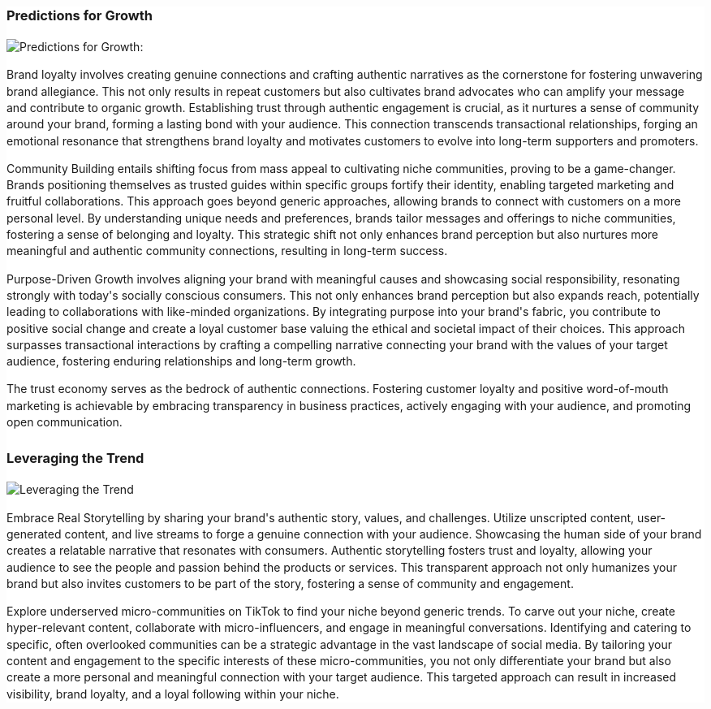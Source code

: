 ### Predictions for Growth

![Predictions for Growth:](/assets/blog/growth.png)

Brand loyalty involves creating genuine connections and crafting authentic narratives as the cornerstone for fostering unwavering brand allegiance. This not only results in repeat customers but also cultivates brand advocates who can amplify your message and contribute to organic growth. Establishing trust through authentic engagement is crucial, as it nurtures a sense of community around your brand, forming a lasting bond with your audience. This connection transcends transactional relationships, forging an emotional resonance that strengthens brand loyalty and motivates customers to evolve into long-term supporters and promoters.

Community Building entails shifting focus from mass appeal to cultivating niche communities, proving to be a game-changer. Brands positioning themselves as trusted guides within specific groups fortify their identity, enabling targeted marketing and fruitful collaborations. This approach goes beyond generic approaches, allowing brands to connect with customers on a more personal level. By understanding unique needs and preferences, brands tailor messages and offerings to niche communities, fostering a sense of belonging and loyalty. This strategic shift not only enhances brand perception but also nurtures more meaningful and authentic community connections, resulting in long-term success.

Purpose-Driven Growth involves aligning your brand with meaningful causes and showcasing social responsibility, resonating strongly with today's socially conscious consumers. This not only enhances brand perception but also expands reach, potentially leading to collaborations with like-minded organizations. By integrating purpose into your brand's fabric, you contribute to positive social change and create a loyal customer base valuing the ethical and societal impact of their choices. This approach surpasses transactional interactions by crafting a compelling narrative connecting your brand with the values of your target audience, fostering enduring relationships and long-term growth.

The trust economy serves as the bedrock of authentic connections. Fostering customer loyalty and positive word-of-mouth marketing is achievable by embracing transparency in business practices, actively engaging with your audience, and promoting open communication.

### Leveraging the Trend

![Leveraging the Trend](/assets/blog/ltt.png)

Embrace Real Storytelling by sharing your brand's authentic story, values, and challenges. Utilize unscripted content, user-generated content, and live streams to forge a genuine connection with your audience. Showcasing the human side of your brand creates a relatable narrative that resonates with consumers. Authentic storytelling fosters trust and loyalty, allowing your audience to see the people and passion behind the products or services. This transparent approach not only humanizes your brand but also invites customers to be part of the story, fostering a sense of community and engagement.



Explore underserved micro-communities on TikTok to find your niche beyond generic trends. To carve out your niche, create hyper-relevant content, collaborate with micro-influencers, and engage in meaningful conversations. Identifying and catering to specific, often overlooked communities can be a strategic advantage in the vast landscape of social media. By tailoring your content and engagement to the specific interests of these micro-communities, you not only differentiate your brand but also create a more personal and meaningful connection with your target audience. This targeted approach can result in increased visibility, brand loyalty, and a loyal following within your niche.
